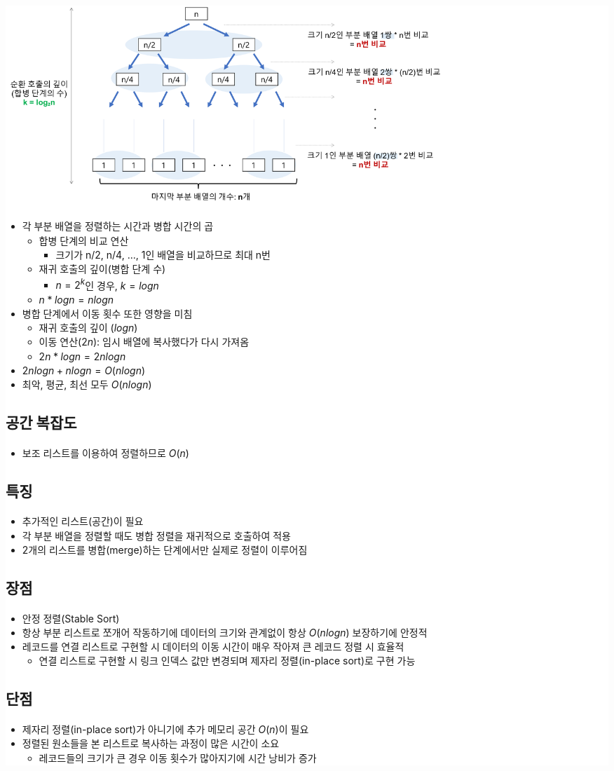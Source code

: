   <img src="https://github.com/Minho979/CS_Study/blob/main/contents/images/MergeSort-TimeComplexity.png" width="630">

  - 각 부분 배열을 정렬하는 시간과 병합 시간의 곱
	  - 합병 단계의 비교 연산
	    - 크기가 n/2, n/4, ..., 1인 배열을 비교하므로 최대 n번
	  - 재귀 호출의 깊이(병합 단계 수)
	    - $n=2^k$인 경우, $k = logn$
	  - $n * log n = nlogn$
  - 병합 단계에서 이동 횟수 또한 영향을 미침
    - 재귀 호출의 깊이 ($log n$)
    - 이동 연산($2n$): 임시 배열에 복사했다가 다시 가져옴
    - $2n * log n = 2nlogn$
  - $2nlogn + nlogn= O(nlogn)$
  - 최악, 평균, 최선 모두 $O(nlog n)$

## 공간 복잡도
  - 보조 리스트를 이용하여 정렬하므로 $O(n)$
 
## 특징
  - 추가적인 리스트(공간)이 필요
  - 각 부분 배열을 정렬할 때도 병합 정렬을 재귀적으로 호출하여 적용
  - 2개의 리스트를 병합(merge)하는 단계에서만 실제로 정렬이 이루어짐

## 장점
  - 안정 정렬(Stable Sort)
  - 항상 부분 리스트로 쪼개어 작동하기에 데이터의 크기와 관계없이 항상 $O(nlogn)$ 보장하기에 안정적
  - 레코드를 연결 리스트로 구현할 시 데이터의 이동 시간이 매우 작아져 큰 레코드 정렬 시 효율적
    - 연결 리스트로 구현할 시 링크 인덱스 값만 변경되며 제자리 정렬(in-place sort)로 구현 가능
## 단점
  - 제자리 정렬(in-place sort)가 아니기에 추가 메모리 공간 $O(n)$이 필요
  - 정렬된 원소들을 본 리스트로 복사하는 과정이 많은 시간이 소요
    - 레코드들의 크기가 큰 경우 이동 횟수가 많아지기에 시간 낭비가 증가

